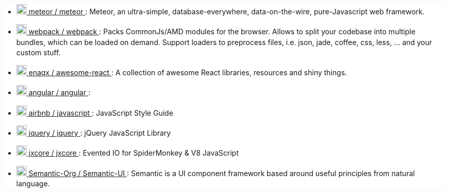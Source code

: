 * <img src='https://avatars1.githubusercontent.com/u/16724?v=3&s=40' height='20' width='20'>[
      meteor
      /
      meteor
](https://github.com/meteor/meteor): 
      Meteor, an ultra-simple, database-everywhere, data-on-the-wire, pure-Javascript web framework.
    
* <img src='https://avatars3.githubusercontent.com/u/1365881?v=3&s=40' height='20' width='20'>[
      webpack
      /
      webpack
](https://github.com/webpack/webpack): 
      Packs CommonJs/AMD modules for the browser. Allows to split your codebase into multiple bundles, which can be loaded on demand. Support loaders to preprocess files, i.e. json, jade, coffee, css, less, ... and your custom stuff.
    
* <img src='https://avatars0.githubusercontent.com/u/182219?v=3&s=40' height='20' width='20'>[
      enaqx
      /
      awesome-react
](https://github.com/enaqx/awesome-react): 
      A collection of awesome React libraries, resources and shiny things.
    
* <img src='https://avatars1.githubusercontent.com/u/35996?v=3&s=40' height='20' width='20'>[
      angular
      /
      angular
](https://github.com/angular/angular): 
* <img src='https://avatars1.githubusercontent.com/u/339208?v=3&s=40' height='20' width='20'>[
      airbnb
      /
      javascript
](https://github.com/airbnb/javascript): 
      JavaScript Style Guide
    
* <img src='https://avatars2.githubusercontent.com/u/1615?v=3&s=40' height='20' width='20'>[
      jquery
      /
      jquery
](https://github.com/jquery/jquery): 
      jQuery JavaScript Library
    
* <img src='https://avatars0.githubusercontent.com/u/4390745?v=3&s=40' height='20' width='20'>[
      jxcore
      /
      jxcore
](https://github.com/jxcore/jxcore): 
      Evented IO for SpiderMonkey & V8 JavaScript
    
* <img src='https://avatars0.githubusercontent.com/u/23123?v=3&s=40' height='20' width='20'>[
      Semantic-Org
      /
      Semantic-UI
](https://github.com/Semantic-Org/Semantic-UI): 
      Semantic is a UI component framework based around useful principles from natural language.
    